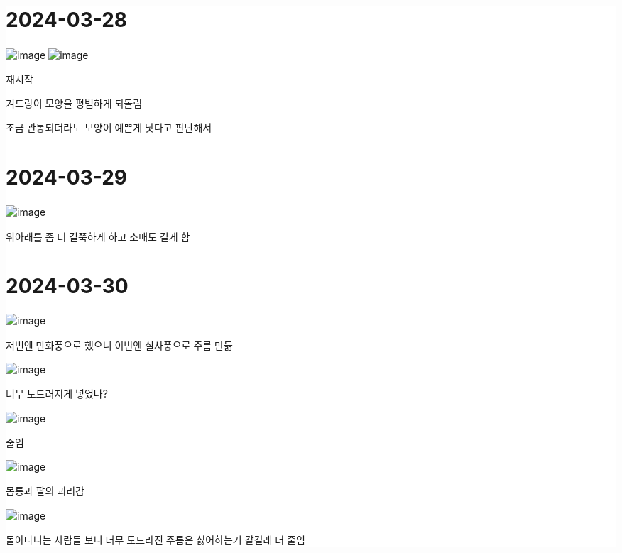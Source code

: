 




# 2024-03-28


<img width="290" height="360" alt="image" src="https://github.com/user-attachments/assets/891b3df9-81cf-4ea6-8576-98938eef6626" />
<img width="265" height="354" alt="image" src="https://github.com/user-attachments/assets/940daead-cc69-4a81-bb7c-bcc47c3bcfd2" />

재시작

겨드랑이 모양을 평범하게 되돌림

조금 관통되더라도 모양이 예쁜게 낫다고 판단해서






# 2024-03-29

<img width="514" height="658" alt="image" src="https://github.com/user-attachments/assets/62598d92-f2bd-4cb8-9444-2479d0244449" />

위아래를 좀 더 길쭉하게 하고 소매도 길게 함



# 2024-03-30

<img width="520" height="365" alt="image" src="https://github.com/user-attachments/assets/c8ef4eef-0d2a-4ae5-ab3c-c4f882c1c9e6" />

저번엔 만화풍으로 했으니 이번엔 실사풍으로 주름 만듦


<img width="602" height="277" alt="image" src="https://github.com/user-attachments/assets/953d59f8-0776-433c-9500-cf4f644dfc40" />

너무 도드러지게 넣었나?


<img width="569" height="251" alt="image" src="https://github.com/user-attachments/assets/6fef48b5-4907-4412-a7fd-b57cc8045aaa" />

줄임




<img width="521" height="655" alt="image" src="https://github.com/user-attachments/assets/48d40532-b4f2-488f-90ed-13fda8ab4279" />

몸통과 팔의 괴리감


<img width="488" height="255" alt="image" src="https://github.com/user-attachments/assets/77ab1375-2566-421b-8546-5d16cbbedf1f" />


돌아다니는 사람들 보니 너무 도드라진 주름은 싫어하는거 같길래 더 줄임
